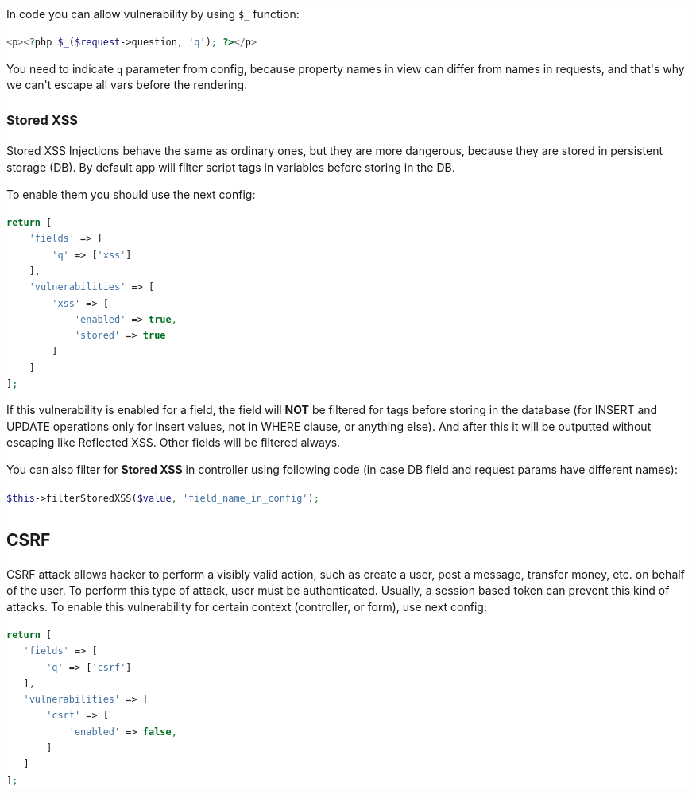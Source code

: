 In code you can allow vulnerability by using `$_` function:

```php
<p><?php $_($request->question, 'q'); ?></p>
```

You need to indicate `q` parameter from config, because property names in view
can differ from names in requests, and that's why we can't escape all vars 
before the rendering.

### Stored XSS

Stored XSS Injections behave the same as ordinary ones, but they are more 
dangerous, because they are stored in persistent storage (DB). By default
app will filter script tags in variables before storing in the DB.

To enable them you should use the next config:

```php
return [
    'fields' => [
        'q' => ['xss']
    ],
    'vulnerabilities' => [
        'xss' => [
            'enabled' => true,
            'stored' => true
        ]
    ]
];
```

If this vulnerability is enabled for a field, the field will **NOT** be filtered for tags
before storing in the database (for INSERT and UPDATE operations only for insert values, not in WHERE clause, or anything else). 
And after this it will be outputted without escaping like Reflected XSS. Other fields will be filtered always.


You can also filter for **Stored XSS** in controller using following code (in case DB field and request params have 
different names):
 
```php
$this->filterStoredXSS($value, 'field_name_in_config');
```


## CSRF

CSRF attack allows hacker to perform a visibly valid action, such as create a user, 
post a message, transfer money, etc. on behalf of the user. To perform this type
of attack, user must be authenticated. Usually, a session based token can prevent 
this kind of attacks.
To enable this vulnerability for certain context (controller, or form), use next config:

```php
return [
   'fields' => [
       'q' => ['csrf']
   ],
   'vulnerabilities' => [
       'csrf' => [
           'enabled' => false,
       ]
   ]
];
```
